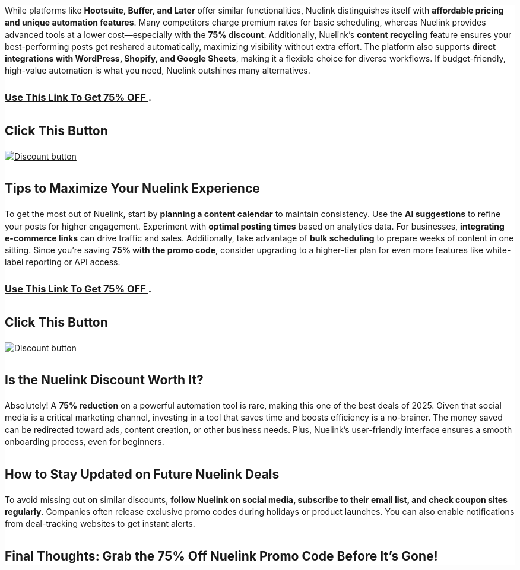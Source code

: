 While platforms like **Hootsuite, Buffer, and Later** offer similar functionalities, Nuelink distinguishes itself with **affordable pricing and unique automation features**. Many competitors charge premium rates for basic scheduling, whereas Nuelink provides advanced tools at a lower cost—especially with the **75% discount**. Additionally, Nuelink’s **content recycling** feature ensures your best-performing posts get reshared automatically, maximizing visibility without extra effort. The platform also supports **direct integrations with WordPress, Shopify, and Google Sheets**, making it a flexible choice for diverse workflows. If budget-friendly, high-value automation is what you need, Nuelink outshines many alternatives.  
### [Use This Link To Get 75% OFF ](http://nuelink.com/?via=abdul-raheem).

## Click This Button
[![Discount button](https://github.com/user-attachments/assets/91b17ed1-bbba-46d3-b463-1e4a96d44a52)](http://nuelink.com/?via=abdul-raheem)


## **Tips to Maximize Your Nuelink Experience**  

To get the most out of Nuelink, start by **planning a content calendar** to maintain consistency. Use the **AI suggestions** to refine your posts for higher engagement. Experiment with **optimal posting times** based on analytics data. For businesses, **integrating e-commerce links** can drive traffic and sales. Additionally, take advantage of **bulk scheduling** to prepare weeks of content in one sitting. Since you’re saving **75% with the promo code**, consider upgrading to a higher-tier plan for even more features like white-label reporting or API access.  

### [Use This Link To Get 75% OFF ](http://nuelink.com/?via=abdul-raheem).

## Click This Button
[![Discount button](https://github.com/user-attachments/assets/f9bc7c88-5fa5-4825-b032-c831573f2670)](http://nuelink.com/?via=abdul-raheem)


## **Is the Nuelink Discount Worth It?**  

Absolutely! A **75% reduction** on a powerful automation tool is rare, making this one of the best deals of 2025. Given that social media is a critical marketing channel, investing in a tool that saves time and boosts efficiency is a no-brainer. The money saved can be redirected toward ads, content creation, or other business needs. Plus, Nuelink’s user-friendly interface ensures a smooth onboarding process, even for beginners.  

## **How to Stay Updated on Future Nuelink Deals**  

To avoid missing out on similar discounts, **follow Nuelink on social media, subscribe to their email list, and check coupon sites regularly**. Companies often release exclusive promo codes during holidays or product launches. You can also enable notifications from deal-tracking websites to get instant alerts.  

## **Final Thoughts: Grab the 75% Off Nuelink Promo Code Before It’s Gone!**  
